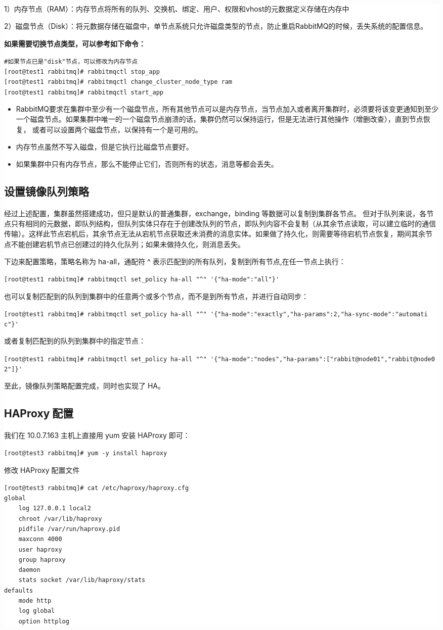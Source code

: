 1）内存节点（RAM）：内存节点将所有的队列、交换机、绑定、用户、权限和vhost的元数据定义存储在内存中

2）磁盘节点（Disk）：将元数据存储在磁盘中，单节点系统只允许磁盘类型的节点，防止重启RabbitMQ的时候，丢失系统的配置信息。

**如果需要切换节点类型，可以参考如下命令：**

```shell
#如果节点已是"disk"节点，可以修改为内存节点
[root@test1 rabbitmq]# rabbitmqctl stop_app
[root@test1 rabbitmq]# rabbitmqctl change_cluster_node_type ram
[root@test1 rabbitmq]# rabbitmqctl start_app
```

- RabbitMQ要求在集群中至少有一个磁盘节点，所有其他节点可以是内存节点，当节点加入或者离开集群时，必须要将该变更通知到至少一个磁盘节点。如果集群中唯一的一个磁盘节点崩溃的话，集群仍然可以保持运行，但是无法进行其他操作（增删改查），直到节点恢复， 或者可以设置两个磁盘节点，以保持有一个是可用的。

- 内存节点虽然不写入磁盘，但是它执行比磁盘节点要好。

- 如果集群中只有内存节点，那么不能停止它们，否则所有的状态，消息等都会丢失。

## 设置镜像队列策略

经过上述配置，集群虽然搭建成功，但只是默认的普通集群，exchange，binding 等数据可以复制到集群各节点。 但对于队列来说，各节点只有相同的元数据，即队列结构，但队列实体只存在于创建改队列的节点，即队列内容不会复制（从其余节点读取，可以建立临时的通信传输）。这样此节点宕机后，其余节点无法从宕机节点获取还未消费的消息实体。如果做了持久化，则需要等待宕机节点恢复，期间其余节点不能创建宕机节点已创建过的持久化队列；如果未做持久化，则消息丢失。

下边来配置策略，策略名称为 ha-all，通配符 ^ 表示匹配到的所有队列，复制到所有节点,在任一节点上执行：

```shell
[root@test1 rabbitmq]# rabbitmqctl set_policy ha-all "^" '{"ha-mode":"all"}'
```

也可以复制匹配到的队列到集群中的任意两个或多个节点，而不是到所有节点，并进行自动同步：

```shell
[root@test1 rabbitmq]# rabbitmqctl set_policy ha-all "^" '{"ha-mode":"exactly","ha-params":2,"ha-sync-mode":"automatic"}'
```

或者复制匹配到的队列到集群中的指定节点：

```shell
[root@test1 rabbitmq]# rabbitmqctl set_policy ha-all "^" '{"ha-mode":"nodes","ha-params":["rabbit@node01","rabbit@node02"]}'
```

至此，镜像队列策略配置完成，同时也实现了 HA。

## HAProxy 配置

我们在 10.0.7.163 主机上直接用 yum 安装 HAProxy 即可：

```shell
[root@test3 rabbitmq]# yum -y install haproxy
```

修改 HAProxy 配置文件

```shell
[root@test3 rabbitmq]# cat /etc/haproxy/haproxy.cfg     
global
    log 127.0.0.1 local2
    chroot /var/lib/haproxy
    pidfile /var/run/haproxy.pid
    maxconn 4000
    user haproxy
    group haproxy
    daemon
    stats socket /var/lib/haproxy/stats
defaults
    mode http
    log global
    option httplog
```